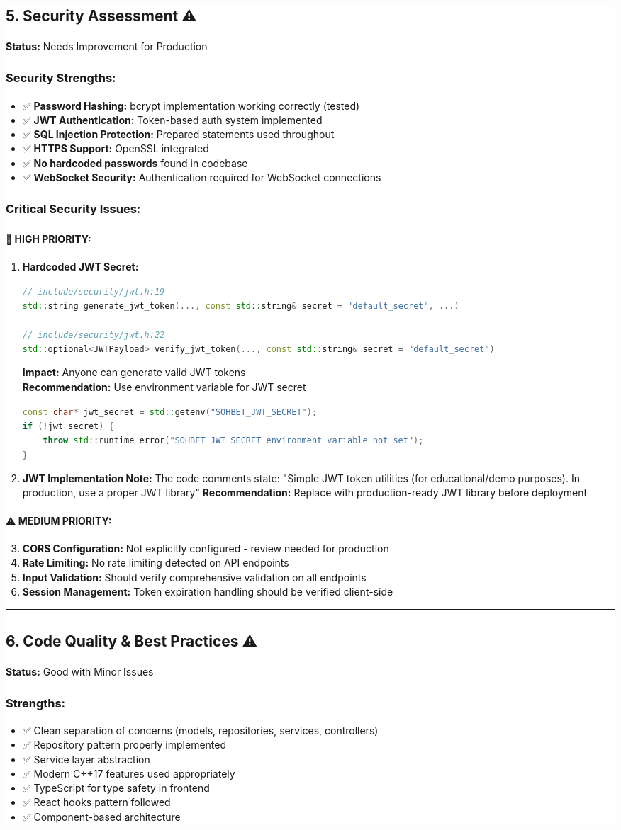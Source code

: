 
## 5. Security Assessment ⚠️

**Status:** Needs Improvement for Production

### Security Strengths:
- ✅ **Password Hashing:** bcrypt implementation working correctly (tested)
- ✅ **JWT Authentication:** Token-based auth system implemented
- ✅ **SQL Injection Protection:** Prepared statements used throughout
- ✅ **HTTPS Support:** OpenSSL integrated
- ✅ **No hardcoded passwords** found in codebase
- ✅ **WebSocket Security:** Authentication required for WebSocket connections

### Critical Security Issues:

#### 🔴 HIGH PRIORITY:
1. **Hardcoded JWT Secret:**
   ```cpp
   // include/security/jwt.h:19
   std::string generate_jwt_token(..., const std::string& secret = "default_secret", ...)
   
   // include/security/jwt.h:22
   std::optional<JWTPayload> verify_jwt_token(..., const std::string& secret = "default_secret")
   ```
   **Impact:** Anyone can generate valid JWT tokens  
   **Recommendation:** Use environment variable for JWT secret
   ```cpp
   const char* jwt_secret = std::getenv("SOHBET_JWT_SECRET");
   if (!jwt_secret) {
       throw std::runtime_error("SOHBET_JWT_SECRET environment variable not set");
   }
   ```

2. **JWT Implementation Note:**
   The code comments state: "Simple JWT token utilities (for educational/demo purposes). In production, use a proper JWT library"
   **Recommendation:** Replace with production-ready JWT library before deployment

#### ⚠️ MEDIUM PRIORITY:
3. **CORS Configuration:** Not explicitly configured - review needed for production
4. **Rate Limiting:** No rate limiting detected on API endpoints
5. **Input Validation:** Should verify comprehensive validation on all endpoints
6. **Session Management:** Token expiration handling should be verified client-side

---

## 6. Code Quality & Best Practices ⚠️

**Status:** Good with Minor Issues

### Strengths:
- ✅ Clean separation of concerns (models, repositories, services, controllers)
- ✅ Repository pattern properly implemented
- ✅ Service layer abstraction
- ✅ Modern C++17 features used appropriately
- ✅ TypeScript for type safety in frontend
- ✅ React hooks pattern followed
- ✅ Component-based architecture
